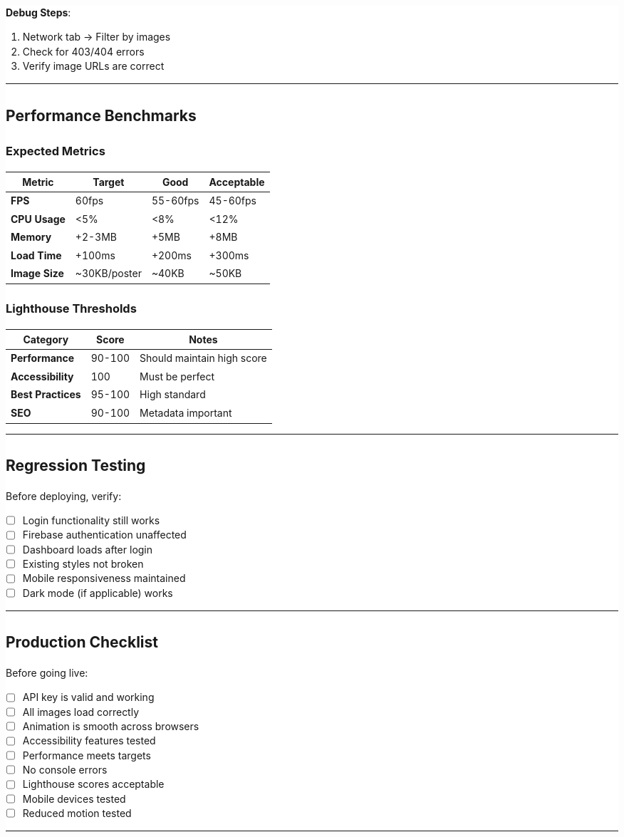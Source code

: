**Debug Steps**:
1. Network tab → Filter by images
2. Check for 403/404 errors
3. Verify image URLs are correct

---

## Performance Benchmarks

### Expected Metrics

| Metric | Target | Good | Acceptable |
|--------|--------|------|------------|
| **FPS** | 60fps | 55-60fps | 45-60fps |
| **CPU Usage** | <5% | <8% | <12% |
| **Memory** | +2-3MB | +5MB | +8MB |
| **Load Time** | +100ms | +200ms | +300ms |
| **Image Size** | ~30KB/poster | ~40KB | ~50KB |

### Lighthouse Thresholds

| Category | Score | Notes |
|----------|-------|-------|
| **Performance** | 90-100 | Should maintain high score |
| **Accessibility** | 100 | Must be perfect |
| **Best Practices** | 95-100 | High standard |
| **SEO** | 90-100 | Metadata important |

---

## Regression Testing

Before deploying, verify:
- [ ] Login functionality still works
- [ ] Firebase authentication unaffected
- [ ] Dashboard loads after login
- [ ] Existing styles not broken
- [ ] Mobile responsiveness maintained
- [ ] Dark mode (if applicable) works

---

## Production Checklist

Before going live:
- [ ] API key is valid and working
- [ ] All images load correctly
- [ ] Animation is smooth across browsers
- [ ] Accessibility features tested
- [ ] Performance meets targets
- [ ] No console errors
- [ ] Lighthouse scores acceptable
- [ ] Mobile devices tested
- [ ] Reduced motion tested

---